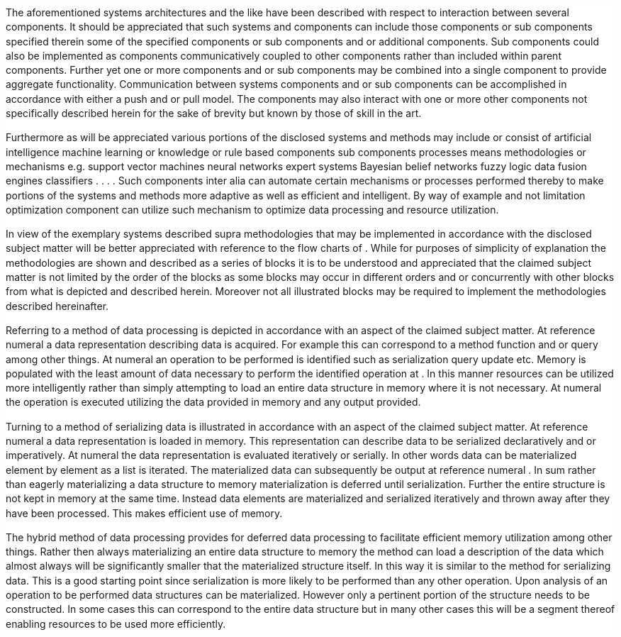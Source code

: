 The aforementioned systems architectures and the like have been described with respect to interaction between several components. It should be appreciated that such systems and components can include those components or sub components specified therein some of the specified components or sub components and or additional components. Sub components could also be implemented as components communicatively coupled to other components rather than included within parent components. Further yet one or more components and or sub components may be combined into a single component to provide aggregate functionality. Communication between systems components and or sub components can be accomplished in accordance with either a push and or pull model. The components may also interact with one or more other components not specifically described herein for the sake of brevity but known by those of skill in the art.

Furthermore as will be appreciated various portions of the disclosed systems and methods may include or consist of artificial intelligence machine learning or knowledge or rule based components sub components processes means methodologies or mechanisms e.g. support vector machines neural networks expert systems Bayesian belief networks fuzzy logic data fusion engines classifiers . . . . Such components inter alia can automate certain mechanisms or processes performed thereby to make portions of the systems and methods more adaptive as well as efficient and intelligent. By way of example and not limitation optimization component can utilize such mechanism to optimize data processing and resource utilization.

In view of the exemplary systems described supra methodologies that may be implemented in accordance with the disclosed subject matter will be better appreciated with reference to the flow charts of . While for purposes of simplicity of explanation the methodologies are shown and described as a series of blocks it is to be understood and appreciated that the claimed subject matter is not limited by the order of the blocks as some blocks may occur in different orders and or concurrently with other blocks from what is depicted and described herein. Moreover not all illustrated blocks may be required to implement the methodologies described hereinafter.

Referring to a method of data processing is depicted in accordance with an aspect of the claimed subject matter. At reference numeral a data representation describing data is acquired. For example this can correspond to a method function and or query among other things. At numeral an operation to be performed is identified such as serialization query update etc. Memory is populated with the least amount of data necessary to perform the identified operation at . In this manner resources can be utilized more intelligently rather than simply attempting to load an entire data structure in memory where it is not necessary. At numeral the operation is executed utilizing the data provided in memory and any output provided.

Turning to a method of serializing data is illustrated in accordance with an aspect of the claimed subject matter. At reference numeral a data representation is loaded in memory. This representation can describe data to be serialized declaratively and or imperatively. At numeral the data representation is evaluated iteratively or serially. In other words data can be materialized element by element as a list is iterated. The materialized data can subsequently be output at reference numeral . In sum rather than eagerly materializing a data structure to memory materialization is deferred until serialization. Further the entire structure is not kept in memory at the same time. Instead data elements are materialized and serialized iteratively and thrown away after they have been processed. This makes efficient use of memory.

The hybrid method of data processing provides for deferred data processing to facilitate efficient memory utilization among other things. Rather then always materializing an entire data structure to memory the method can load a description of the data which almost always will be significantly smaller that the materialized structure itself. In this way it is similar to the method for serializing data. This is a good starting point since serialization is more likely to be performed than any other operation. Upon analysis of an operation to be performed data structures can be materialized. However only a pertinent portion of the structure needs to be constructed. In some cases this can correspond to the entire data structure but in many other cases this will be a segment thereof enabling resources to be used more efficiently.
